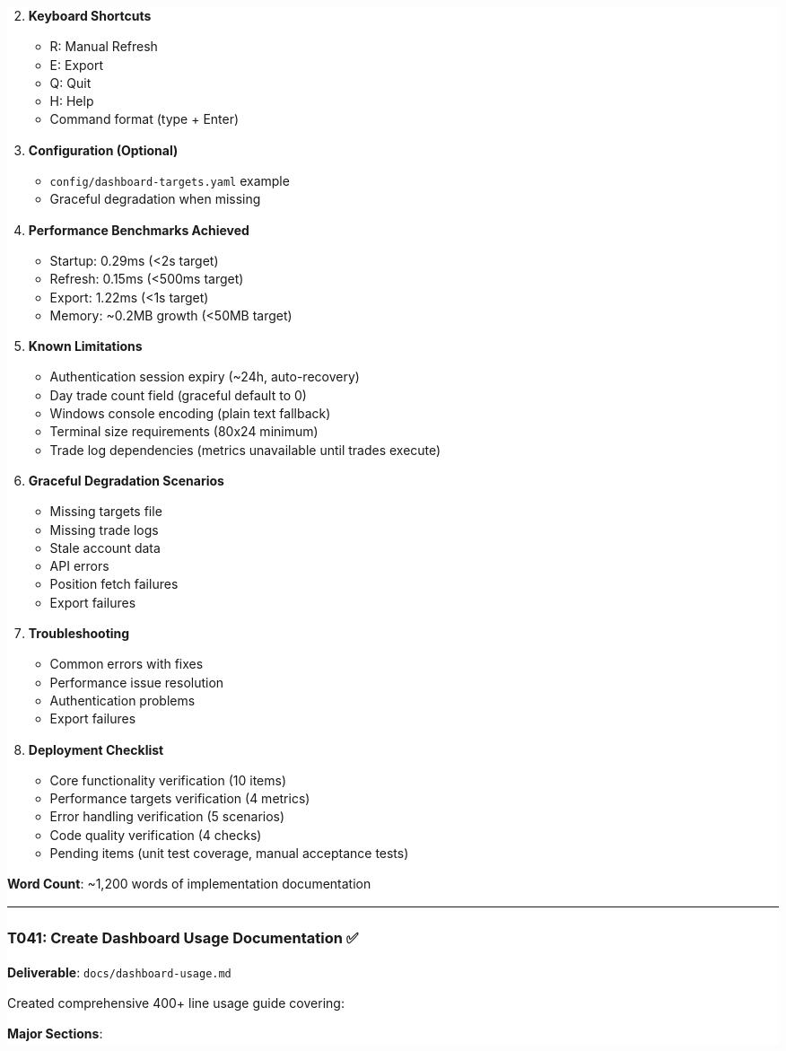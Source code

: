 2. **Keyboard Shortcuts**
   - R: Manual Refresh
   - E: Export
   - Q: Quit
   - H: Help
   - Command format (type + Enter)

3. **Configuration (Optional)**
   - `config/dashboard-targets.yaml` example
   - Graceful degradation when missing

4. **Performance Benchmarks Achieved**
   - Startup: 0.29ms (<2s target)
   - Refresh: 0.15ms (<500ms target)
   - Export: 1.22ms (<1s target)
   - Memory: ~0.2MB growth (<50MB target)

5. **Known Limitations**
   - Authentication session expiry (~24h, auto-recovery)
   - Day trade count field (graceful default to 0)
   - Windows console encoding (plain text fallback)
   - Terminal size requirements (80x24 minimum)
   - Trade log dependencies (metrics unavailable until trades execute)

6. **Graceful Degradation Scenarios**
   - Missing targets file
   - Missing trade logs
   - Stale account data
   - API errors
   - Position fetch failures
   - Export failures

7. **Troubleshooting**
   - Common errors with fixes
   - Performance issue resolution
   - Authentication problems
   - Export failures

8. **Deployment Checklist**
   - Core functionality verification (10 items)
   - Performance targets verification (4 metrics)
   - Error handling verification (5 scenarios)
   - Code quality verification (4 checks)
   - Pending items (unit test coverage, manual acceptance tests)

**Word Count**: ~1,200 words of implementation documentation

---

### T041: Create Dashboard Usage Documentation ✅

**Deliverable**: `docs/dashboard-usage.md`

Created comprehensive 400+ line usage guide covering:

**Major Sections**:
